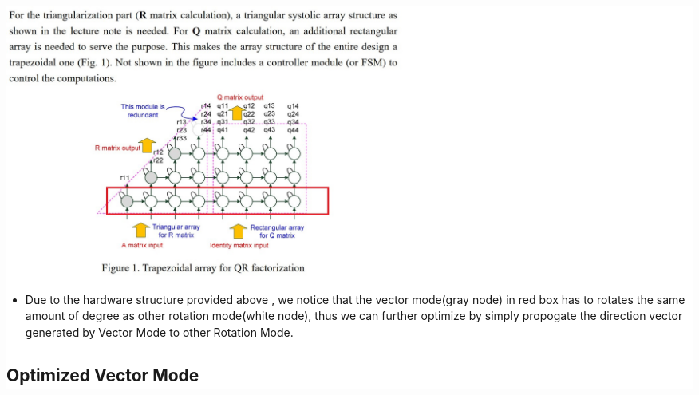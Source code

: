   <img src="./../img/problem_structure_of_design_opt.jpg" width="500" heigh ="300">
</p>

- Due to the hardware structure provided above , we notice that the vector mode(gray node) in red box has to rotates the same amount of degree as other rotation mode(white node), thus we can further optimize by simply propogate the direction vector generated by Vector Mode to other Rotation Mode.

## Optimized Vector Mode
<p align="center">